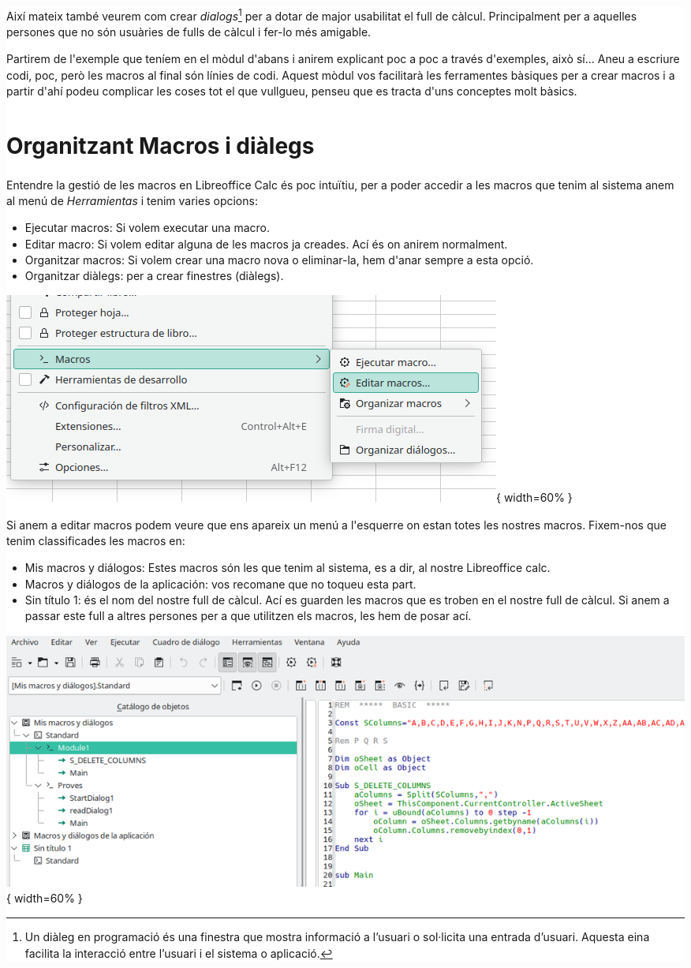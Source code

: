 Així mateix també veurem com crear *dialogs*[^1] per a dotar de major usabilitat el full de càlcul. Principalment per a aquelles persones que no són usuàries de fulls de càlcul i fer-lo més amigable.

Partirem de l'exemple que teníem en el mòdul d'abans i anirem explicant poc a poc a través d'exemples, això sí... Aneu a escriure codi, poc, però les macros al final són línies de codi. Aquest mòdul vos facilitarà les ferramentes bàsiques per a crear macros i a partir d'ahí podeu complicar les coses tot el que vullgueu, penseu que es tracta d'uns conceptes molt bàsics.

[^1]: Un diàleg en programació és una finestra que mostra informació a l’usuari o sol·licita una entrada d’usuari. Aquesta eina facilita la interacció entre l’usuari i el sistema o aplicació.

# Organitzant Macros i diàlegs

Entendre la gestió de les macros en Libreoffice Calc és poc intuïtiu, per a poder accedir a les macros que tenim al sistema anem al menú de *Herramientas*  i tenim varies opcions:

* Ejecutar macros: Si volem executar una macro.
* Editar macro: Si volem editar alguna de les macros ja creades. Ací és on anirem normalment.
* Organitzar macros: Si volem crear una macro nova o eliminar-la, hem d'anar sempre a esta opció.
* Organitzar diàlegs: per a crear finestres (diàlegs).

![Menú macros](img/1.png){ width=60% }

Si anem a editar macros podem veure que ens apareix un menú a l'esquerre on estan totes les nostres macros. Fixem-nos que tenim classificades les macros en:

* Mis macros y diálogos: Estes macros són les que tenim al sistema, es a dir, al nostre Libreoffice calc.
* Macros y diálogos de la aplicación: vos recomane que no toqueu esta part.
* Sin título 1: és el nom del nostre full de càlcul. Ací es guarden les macros que es troben en el nostre full de càlcul. Si anem a passar este full a altres persones per a que utilitzen els macros, les hem de posar ací.

![Editar macros](img/2.png){ width=60% }


[^2]: Un objecte és una entitat que guarda dins diverses funcions, diverses variables i diversos objectes. 
[^3]: No pots anomenar a les variables amb paraules reservades. No pots anomenar Main a una variable per exemple.